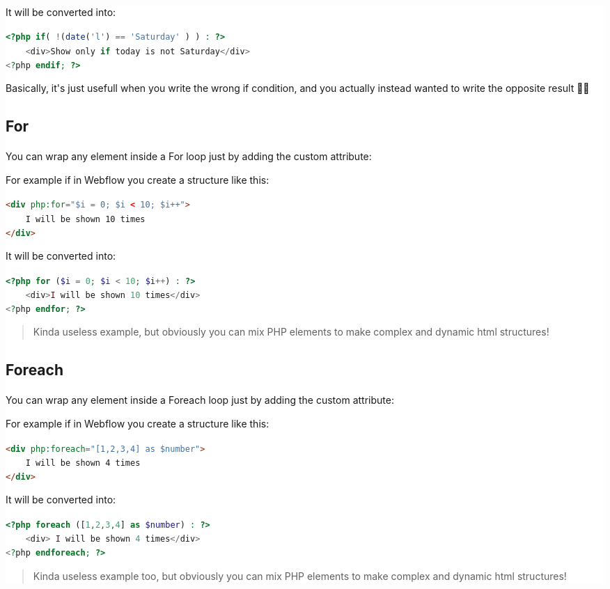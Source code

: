 It will be converted into:

```php
<?php if( !(date('l') == 'Saturday' ) ) : ?>
    <div>Show only if today is not Saturday</div>
<?php endif; ?>
```

Basically, it's just usefull when you write the wrong if condition, and you actually instead wanted to write the opposite result 🤷‍♂️

## For

You can wrap any element inside a For loop just by adding the custom attribute:

<custom-attribute dynamic name="php:for" value="code"></attribute>

For example if in Webflow you create a structure like this:

```html
<div php:for="$i = 0; $i < 10; $i++"> 
    I will be shown 10 times
</div>
```

It will be converted into:

```php
<?php for ($i = 0; $i < 10; $i++) : ?>
    <div>I will be shown 10 times</div>
<?php endfor; ?>
```

> Kinda useless example, but obviously you can mix PHP elements to make complex and dynamic html structures!

## Foreach

You can wrap any element inside a Foreach loop just by adding the custom attribute:

<custom-attribute dynamic name="php:foreach" value="code"></attribute>

For example if in Webflow you create a structure like this:

```html
<div php:foreach="[1,2,3,4] as $number"> 
    I will be shown 4 times
</div>
```

It will be converted into:

```php
<?php foreach ([1,2,3,4] as $number) : ?>
    <div> I will be shown 4 times</div>
<?php endforeach; ?>
```

> Kinda useless example too, but obviously you can mix PHP elements to make complex and dynamic html structures!
